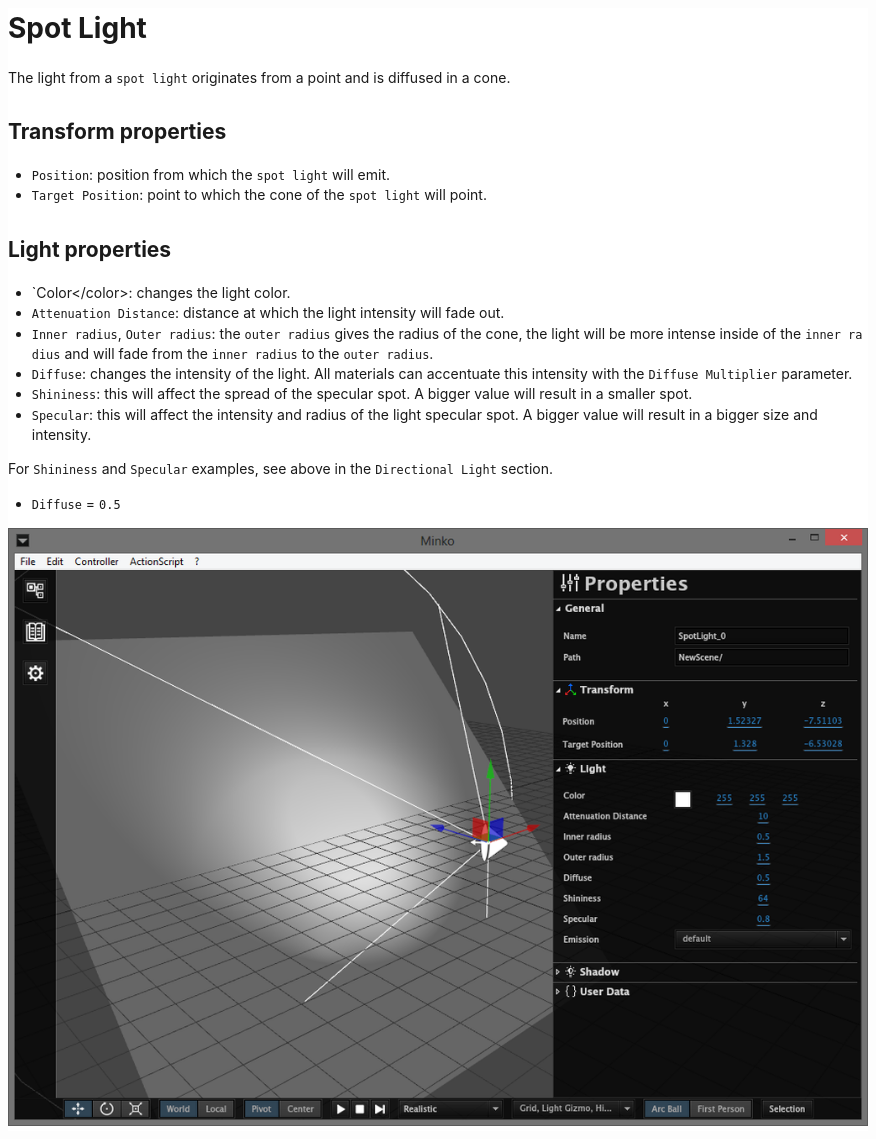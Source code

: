 
Spot Light
==========

The light from a `spot light` originates from a point and is diffused in a cone.

Transform properties
--------------------

-   `Position`: position from which the `spot light` will emit.
-   `Target Position`: point to which the cone of the `spot light` will point.

Light properties
----------------

-   `Color\</color\>: changes the light color.
-   `Attenuation Distance`: distance at which the light intensity will fade out.
-   `Inner radius`, `Outer radius`: the `outer radius` gives the radius of the cone, the light will be more intense inside of the `inner radius` and will fade from the `inner radius` to the `outer radius`.
-   `Diffuse`: changes the intensity of the light. All materials can accentuate this intensity with the `Diffuse Multiplier` parameter.
-   `Shininess`: this will affect the spread of the specular spot. A bigger value will result in a smaller spot.
-   `Specular`: this will affect the intensity and radius of the light specular spot. A bigger value will result in a bigger size and intensity.

For `Shininess` and `Specular` examples, see above in the `Directional Light` section.

-   `Diffuse` = `0.5`

![](images/Spotdif0.5.png "images/Spotdif0.5.png")

